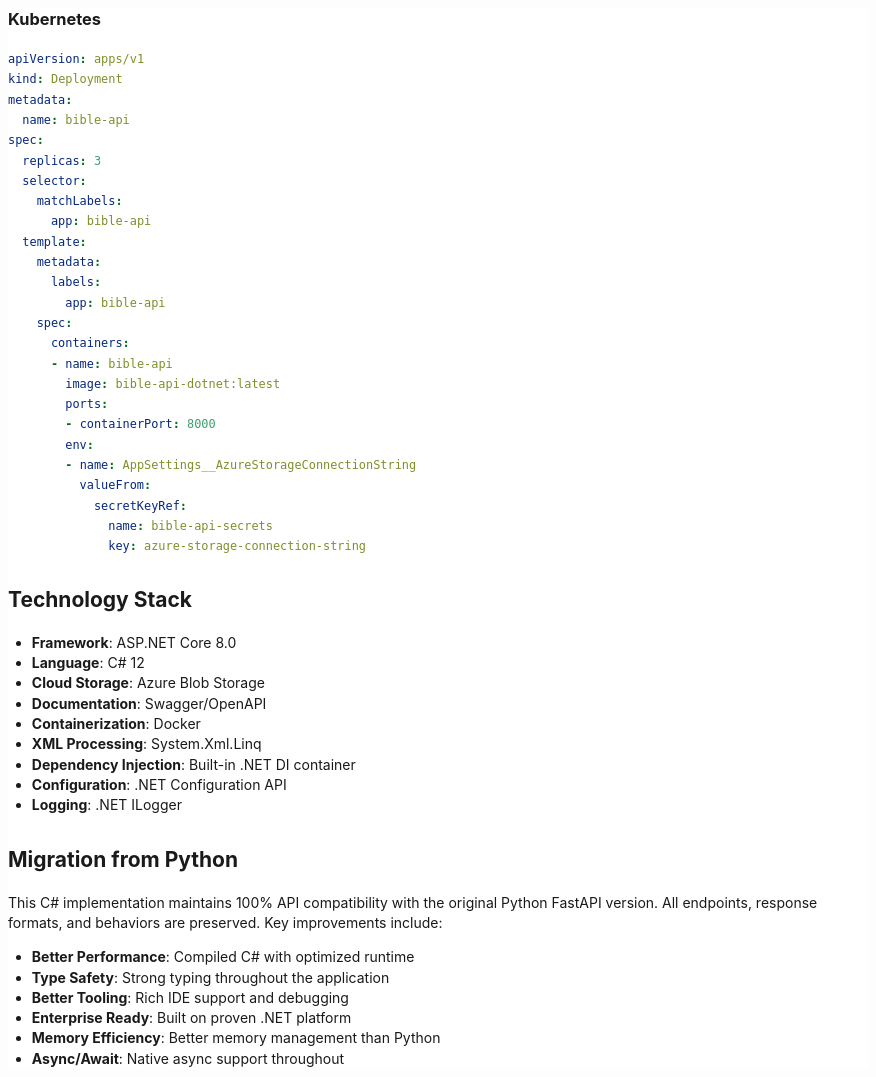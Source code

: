 ### Kubernetes

```yaml
apiVersion: apps/v1
kind: Deployment
metadata:
  name: bible-api
spec:
  replicas: 3
  selector:
    matchLabels:
      app: bible-api
  template:
    metadata:
      labels:
        app: bible-api
    spec:
      containers:
      - name: bible-api
        image: bible-api-dotnet:latest
        ports:
        - containerPort: 8000
        env:
        - name: AppSettings__AzureStorageConnectionString
          valueFrom:
            secretKeyRef:
              name: bible-api-secrets
              key: azure-storage-connection-string
```

## Technology Stack

- **Framework**: ASP.NET Core 8.0
- **Language**: C# 12
- **Cloud Storage**: Azure Blob Storage
- **Documentation**: Swagger/OpenAPI
- **Containerization**: Docker
- **XML Processing**: System.Xml.Linq
- **Dependency Injection**: Built-in .NET DI container
- **Configuration**: .NET Configuration API
- **Logging**: .NET ILogger

## Migration from Python

This C# implementation maintains 100% API compatibility with the original Python FastAPI version. All endpoints, response formats, and behaviors are preserved. Key improvements include:

- **Better Performance**: Compiled C# with optimized runtime
- **Type Safety**: Strong typing throughout the application
- **Better Tooling**: Rich IDE support and debugging
- **Enterprise Ready**: Built on proven .NET platform
- **Memory Efficiency**: Better memory management than Python
- **Async/Await**: Native async support throughout
